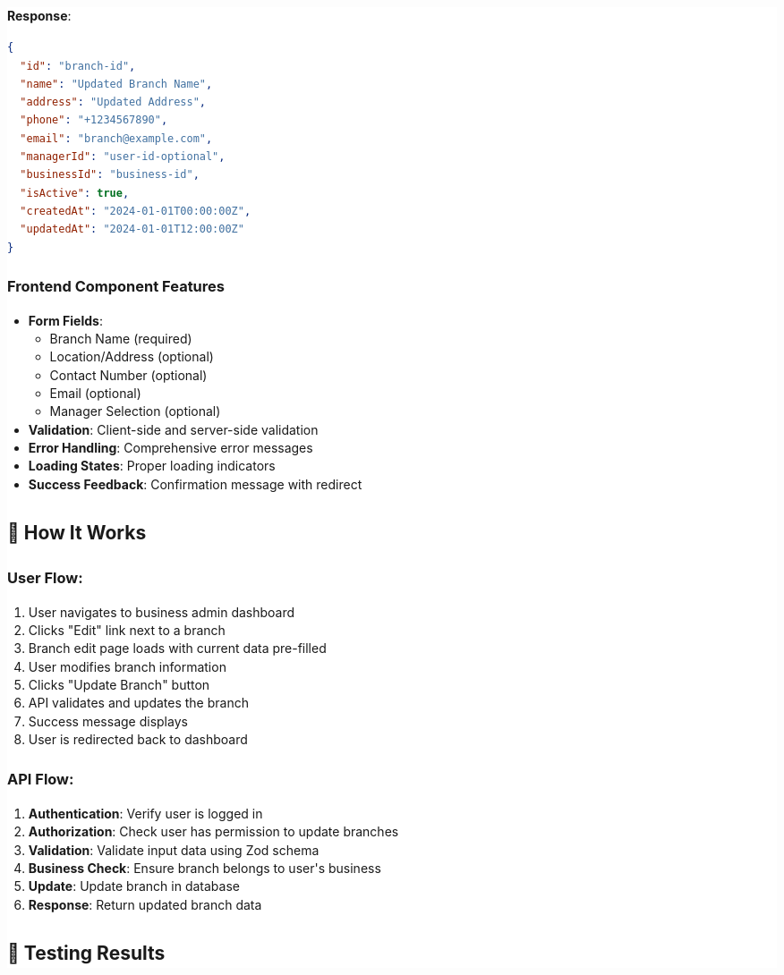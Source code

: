 **Response**:
```json
{
  "id": "branch-id",
  "name": "Updated Branch Name",
  "address": "Updated Address",
  "phone": "+1234567890",
  "email": "branch@example.com",
  "managerId": "user-id-optional",
  "businessId": "business-id",
  "isActive": true,
  "createdAt": "2024-01-01T00:00:00Z",
  "updatedAt": "2024-01-01T12:00:00Z"
}
```

### **Frontend Component Features**
- **Form Fields**:
  - Branch Name (required)
  - Location/Address (optional)
  - Contact Number (optional)
  - Email (optional)
  - Manager Selection (optional)
- **Validation**: Client-side and server-side validation
- **Error Handling**: Comprehensive error messages
- **Loading States**: Proper loading indicators
- **Success Feedback**: Confirmation message with redirect

## 🚀 How It Works

### **User Flow**:
1. User navigates to business admin dashboard
2. Clicks "Edit" link next to a branch
3. Branch edit page loads with current data pre-filled
4. User modifies branch information
5. Clicks "Update Branch" button
6. API validates and updates the branch
7. Success message displays
8. User is redirected back to dashboard

### **API Flow**:
1. **Authentication**: Verify user is logged in
2. **Authorization**: Check user has permission to update branches
3. **Validation**: Validate input data using Zod schema
4. **Business Check**: Ensure branch belongs to user's business
5. **Update**: Update branch in database
6. **Response**: Return updated branch data

## 🧪 Testing Results

